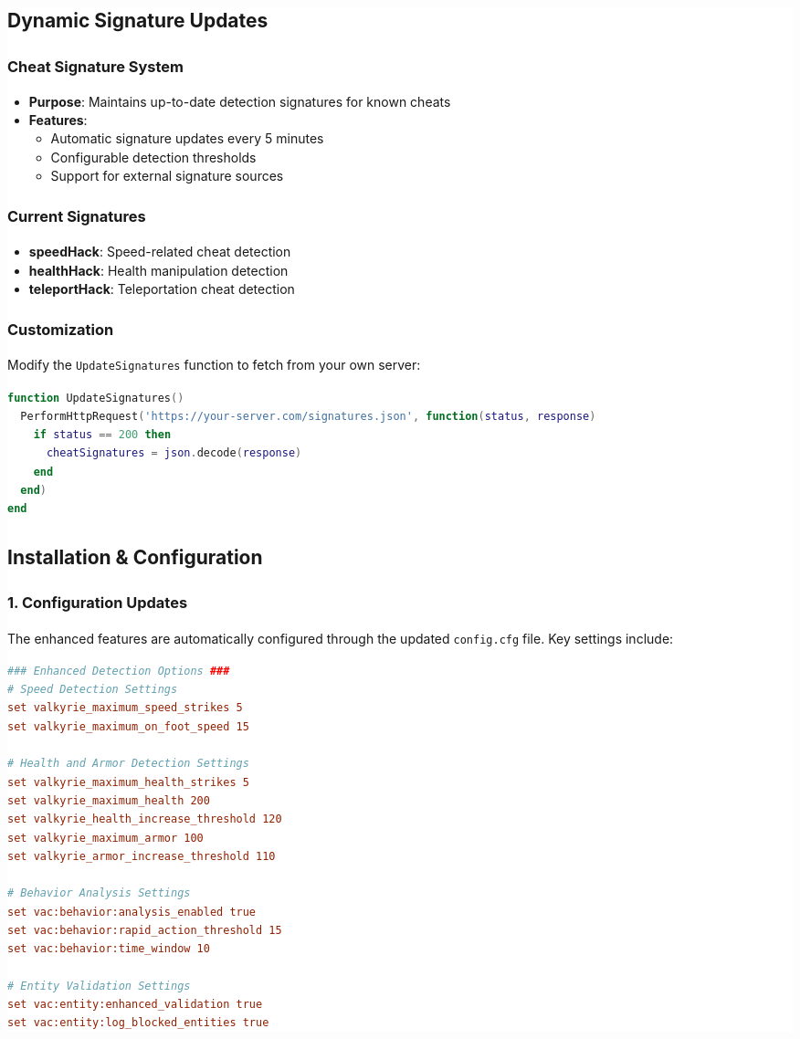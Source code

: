 ## Dynamic Signature Updates

### Cheat Signature System
- **Purpose**: Maintains up-to-date detection signatures for known cheats
- **Features**:
  - Automatic signature updates every 5 minutes
  - Configurable detection thresholds
  - Support for external signature sources

### Current Signatures
- **speedHack**: Speed-related cheat detection
- **healthHack**: Health manipulation detection
- **teleportHack**: Teleportation cheat detection

### Customization
Modify the `UpdateSignatures` function to fetch from your own server:
```lua
function UpdateSignatures()
  PerformHttpRequest('https://your-server.com/signatures.json', function(status, response)
    if status == 200 then
      cheatSignatures = json.decode(response)
    end
  end)
end
```

## Installation & Configuration

### 1. Configuration Updates
The enhanced features are automatically configured through the updated `config.cfg` file. Key settings include:

```cfg
### Enhanced Detection Options ###
# Speed Detection Settings
set valkyrie_maximum_speed_strikes 5
set valkyrie_maximum_on_foot_speed 15

# Health and Armor Detection Settings
set valkyrie_maximum_health_strikes 5
set valkyrie_maximum_health 200
set valkyrie_health_increase_threshold 120
set valkyrie_maximum_armor 100
set valkyrie_armor_increase_threshold 110

# Behavior Analysis Settings
set vac:behavior:analysis_enabled true
set vac:behavior:rapid_action_threshold 15
set vac:behavior:time_window 10

# Entity Validation Settings
set vac:entity:enhanced_validation true
set vac:entity:log_blocked_entities true
```
